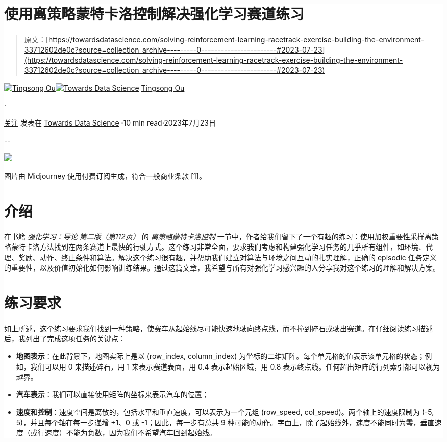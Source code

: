 # 使用离策略蒙特卡洛控制解决强化学习赛道练习

> 原文：[https://towardsdatascience.com/solving-reinforcement-learning-racetrack-exercise-building-the-environment-33712602de0c?source=collection_archive---------0-----------------------#2023-07-23](https://towardsdatascience.com/solving-reinforcement-learning-racetrack-exercise-building-the-environment-33712602de0c?source=collection_archive---------0-----------------------#2023-07-23)

[](https://medium.com/@outerrencedl?source=post_page-----33712602de0c--------------------------------)[![Tingsong Ou](../Images/459edc4bbd2353895acfb0f57eeddaa3.png)](https://medium.com/@outerrencedl?source=post_page-----33712602de0c--------------------------------)[](https://towardsdatascience.com/?source=post_page-----33712602de0c--------------------------------)[![Towards Data Science](../Images/a6ff2676ffcc0c7aad8aaf1d79379785.png)](https://towardsdatascience.com/?source=post_page-----33712602de0c--------------------------------) [Tingsong Ou](https://medium.com/@outerrencedl?source=post_page-----33712602de0c--------------------------------)

·

[关注](https://medium.com/m/signin?actionUrl=https%3A%2F%2Fmedium.com%2F_%2Fsubscribe%2Fuser%2Fa7aefc686327&operation=register&redirect=https%3A%2F%2Ftowardsdatascience.com%2Fsolving-reinforcement-learning-racetrack-exercise-building-the-environment-33712602de0c&user=Tingsong+Ou&userId=a7aefc686327&source=post_page-a7aefc686327----33712602de0c---------------------post_header-----------) 发表在 [Towards Data Science](https://towardsdatascience.com/?source=post_page-----33712602de0c--------------------------------) ·10 min read·2023年7月23日[](https://medium.com/m/signin?actionUrl=https%3A%2F%2Fmedium.com%2F_%2Fvote%2Ftowards-data-science%2F33712602de0c&operation=register&redirect=https%3A%2F%2Ftowardsdatascience.com%2Fsolving-reinforcement-learning-racetrack-exercise-building-the-environment-33712602de0c&user=Tingsong+Ou&userId=a7aefc686327&source=-----33712602de0c---------------------clap_footer-----------)

--

[](https://medium.com/m/signin?actionUrl=https%3A%2F%2Fmedium.com%2F_%2Fbookmark%2Fp%2F33712602de0c&operation=register&redirect=https%3A%2F%2Ftowardsdatascience.com%2Fsolving-reinforcement-learning-racetrack-exercise-building-the-environment-33712602de0c&source=-----33712602de0c---------------------bookmark_footer-----------)![](../Images/9a54dfbfe19b0a23290550dc0cad6d9e.png)

图片由 Midjourney 使用付费订阅生成，符合一般商业条款 [1]。

# 介绍

在书籍 *强化学习：导论 第二版（第112页）* 的 *离策略蒙特卡洛控制* 一节中，作者给我们留下了一个有趣的练习：使用加权重要性采样离策略蒙特卡洛方法找到在两条赛道上最快的行驶方式。这个练习非常全面，要求我们考虑和构建强化学习任务的几乎所有组件，如环境、代理、奖励、动作、终止条件和算法。解决这个练习很有趣，并帮助我们建立对算法与环境之间互动的扎实理解，正确的 episodic 任务定义的重要性，以及价值初始化如何影响训练结果。通过这篇文章，我希望与所有对强化学习感兴趣的人分享我对这个练习的理解和解决方案。

# 练习要求

如上所述，这个练习要求我们找到一种策略，使赛车从起始线尽可能快速地驶向终点线，而不撞到碎石或驶出赛道。在仔细阅读练习描述后，我列出了完成这项任务的关键点：

+   **地图表示**：在此背景下，地图实际上是以 (row_index, column_index) 为坐标的二维矩阵。每个单元格的值表示该单元格的状态；例如，我们可以用 0 来描述碎石，用 1 来表示赛道表面，用 0.4 表示起始区域，用 0.8 表示终点线。任何超出矩阵的行列索引都可以视为越界。

+   **汽车表示**：我们可以直接使用矩阵的坐标来表示汽车的位置；

+   **速度和控制**：速度空间是离散的，包括水平和垂直速度，可以表示为一个元组 (row_speed, col_speed)。两个轴上的速度限制为 (-5, 5)，并且每个轴在每一步递增 +1、0 或 -1；因此，每一步有总共 9 种可能的动作。字面上，除了起始线外，速度不能同时为零，垂直速度（或行速度）不能为负数，因为我们不希望汽车回到起始线。
